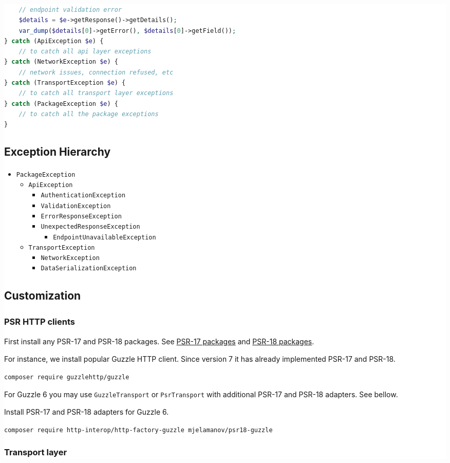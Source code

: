 ```php
    // endpoint validation error
    $details = $e->getResponse()->getDetails();
    var_dump($details[0]->getError(), $details[0]->getField());
} catch (ApiException $e) {
    // to catch all api layer exceptions
} catch (NetworkException $e) {
    // network issues, connection refused, etc
} catch (TransportException $e) {
    // to catch all transport layer exceptions
} catch (PackageException $e) {
    // to catch all the package exceptions
}
```

## Exception Hierarchy

- ``PackageException``
  * ``ApiException``
    * ``AuthenticationException``
    * ``ValidationException``
    * ``ErrorResponseException``
    * ``UnexpectedResponseException``
      * ``EndpointUnavailableException``
  * ``TransportException``
    * ``NetworkException``
    * ``DataSerializationException``

## Customization

### PSR HTTP clients

First install any PSR-17 and PSR-18 packages.
See [PSR-17 packages](https://packagist.org/providers/psr/http-factory-implementation) and
[PSR-18 packages](https://packagist.org/providers/psr/http-client-implementation).

For instance, we install popular Guzzle HTTP client. Since version 7 it has already implemented PSR-17 and PSR-18.

```bash
composer require guzzlehttp/guzzle
```

For Guzzle 6 you may use ``GuzzleTransport`` or ``PsrTransport`` with additional PSR-17 and PSR-18 adapters. See bellow.

Install PSR-17 and PSR-18 adapters for Guzzle 6.

```bash
composer require http-interop/http-factory-guzzle mjelamanov/psr18-guzzle
```

### Transport layer
